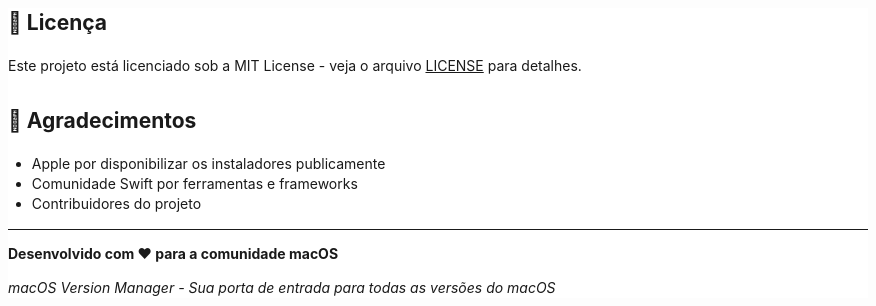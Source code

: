 ## 📄 Licença

Este projeto está licenciado sob a MIT License - veja o arquivo [LICENSE](LICENSE) para detalhes.

## 🙏 Agradecimentos

- Apple por disponibilizar os instaladores publicamente
- Comunidade Swift por ferramentas e frameworks
- Contribuidores do projeto

---

**Desenvolvido com ❤️ para a comunidade macOS**

*macOS Version Manager - Sua porta de entrada para todas as versões do macOS*

